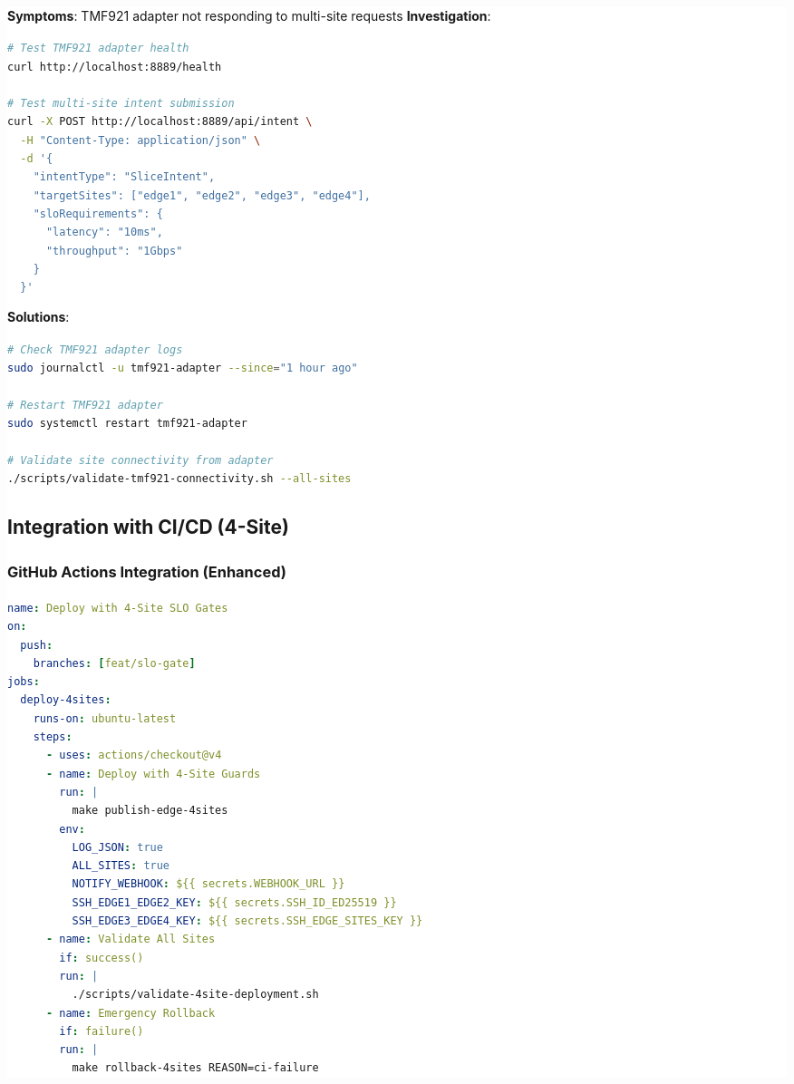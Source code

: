 **Symptoms**: TMF921 adapter not responding to multi-site requests
**Investigation**:
```bash
# Test TMF921 adapter health
curl http://localhost:8889/health

# Test multi-site intent submission
curl -X POST http://localhost:8889/api/intent \
  -H "Content-Type: application/json" \
  -d '{
    "intentType": "SliceIntent",
    "targetSites": ["edge1", "edge2", "edge3", "edge4"],
    "sloRequirements": {
      "latency": "10ms",
      "throughput": "1Gbps"
    }
  }'
```

**Solutions**:
```bash
# Check TMF921 adapter logs
sudo journalctl -u tmf921-adapter --since="1 hour ago"

# Restart TMF921 adapter
sudo systemctl restart tmf921-adapter

# Validate site connectivity from adapter
./scripts/validate-tmf921-connectivity.sh --all-sites
```

## Integration with CI/CD (4-Site)

### GitHub Actions Integration (Enhanced)

```yaml
name: Deploy with 4-Site SLO Gates
on:
  push:
    branches: [feat/slo-gate]
jobs:
  deploy-4sites:
    runs-on: ubuntu-latest
    steps:
      - uses: actions/checkout@v4
      - name: Deploy with 4-Site Guards
        run: |
          make publish-edge-4sites
        env:
          LOG_JSON: true
          ALL_SITES: true
          NOTIFY_WEBHOOK: ${{ secrets.WEBHOOK_URL }}
          SSH_EDGE1_EDGE2_KEY: ${{ secrets.SSH_ID_ED25519 }}
          SSH_EDGE3_EDGE4_KEY: ${{ secrets.SSH_EDGE_SITES_KEY }}
      - name: Validate All Sites
        if: success()
        run: |
          ./scripts/validate-4site-deployment.sh
      - name: Emergency Rollback
        if: failure()
        run: |
          make rollback-4sites REASON=ci-failure
```
